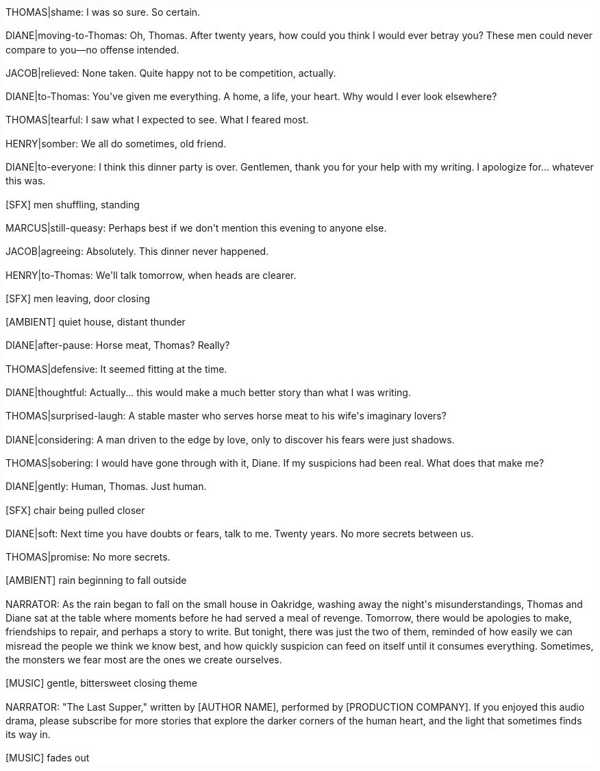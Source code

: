 THOMAS|shame: I was so sure. So certain.

DIANE|moving-to-Thomas: Oh, Thomas. After twenty years, how could you think I would ever betray you? These men could never compare to you—no offense intended.

JACOB|relieved: None taken. Quite happy not to be competition, actually.

DIANE|to-Thomas: You've given me everything. A home, a life, your heart. Why would I ever look elsewhere?

THOMAS|tearful: I saw what I expected to see. What I feared most.

HENRY|somber: We all do sometimes, old friend.

DIANE|to-everyone: I think this dinner party is over. Gentlemen, thank you for your help with my writing. I apologize for... whatever this was.

[SFX] men shuffling, standing

MARCUS|still-queasy: Perhaps best if we don't mention this evening to anyone else.

JACOB|agreeing: Absolutely. This dinner never happened.

HENRY|to-Thomas: We'll talk tomorrow, when heads are clearer.

[SFX] men leaving, door closing

[AMBIENT] quiet house, distant thunder

DIANE|after-pause: Horse meat, Thomas? Really?

THOMAS|defensive: It seemed fitting at the time.

DIANE|thoughtful: Actually... this would make a much better story than what I was writing.

THOMAS|surprised-laugh: A stable master who serves horse meat to his wife's imaginary lovers?

DIANE|considering: A man driven to the edge by love, only to discover his fears were just shadows.

THOMAS|sobering: I would have gone through with it, Diane. If my suspicions had been real. What does that make me?

DIANE|gently: Human, Thomas. Just human.

[SFX] chair being pulled closer

DIANE|soft: Next time you have doubts or fears, talk to me. Twenty years. No more secrets between us.

THOMAS|promise: No more secrets.

[AMBIENT] rain beginning to fall outside

NARRATOR: As the rain began to fall on the small house in Oakridge, washing away the night's misunderstandings, Thomas and Diane sat at the table where moments before he had served a meal of revenge. Tomorrow, there would be apologies to make, friendships to repair, and perhaps a story to write. But tonight, there was just the two of them, reminded of how easily we can misread the people we think we know best, and how quickly suspicion can feed on itself until it consumes everything. Sometimes, the monsters we fear most are the ones we create ourselves.

[MUSIC] gentle, bittersweet closing theme

NARRATOR: "The Last Supper," written by [AUTHOR NAME], performed by [PRODUCTION COMPANY]. If you enjoyed this audio drama, please subscribe for more stories that explore the darker corners of the human heart, and the light that sometimes finds its way in.

[MUSIC] fades out

